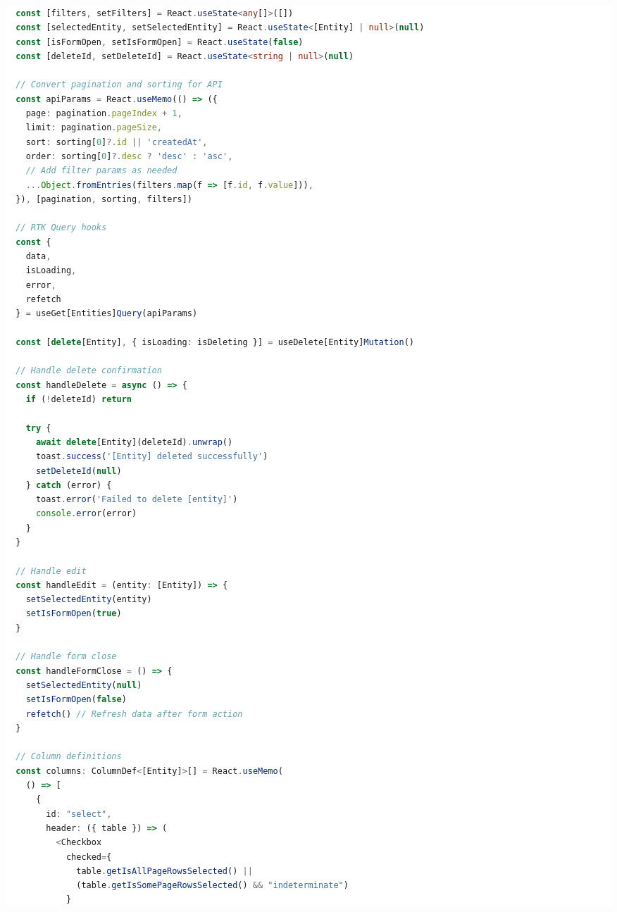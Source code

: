 ```typescript
  const [filters, setFilters] = React.useState<any[]>([])
  const [selectedEntity, setSelectedEntity] = React.useState<[Entity] | null>(null)
  const [isFormOpen, setIsFormOpen] = React.useState(false)
  const [deleteId, setDeleteId] = React.useState<string | null>(null)

  // Convert pagination and sorting for API
  const apiParams = React.useMemo(() => ({
    page: pagination.pageIndex + 1,
    limit: pagination.pageSize,
    sort: sorting[0]?.id || 'createdAt',
    order: sorting[0]?.desc ? 'desc' : 'asc',
    // Add filter params as needed
    ...Object.fromEntries(filters.map(f => [f.id, f.value])),
  }), [pagination, sorting, filters])

  // RTK Query hooks
  const {
    data,
    isLoading,
    error,
    refetch
  } = useGet[Entities]Query(apiParams)

  const [delete[Entity], { isLoading: isDeleting }] = useDelete[Entity]Mutation()

  // Handle delete confirmation
  const handleDelete = async () => {
    if (!deleteId) return

    try {
      await delete[Entity](deleteId).unwrap()
      toast.success('[Entity] deleted successfully')
      setDeleteId(null)
    } catch (error) {
      toast.error('Failed to delete [entity]')
      console.error(error)
    }
  }

  // Handle edit
  const handleEdit = (entity: [Entity]) => {
    setSelectedEntity(entity)
    setIsFormOpen(true)
  }

  // Handle form close
  const handleFormClose = () => {
    setSelectedEntity(null)
    setIsFormOpen(false)
    refetch() // Refresh data after form action
  }

  // Column definitions
  const columns: ColumnDef<[Entity]>[] = React.useMemo(
    () => [
      {
        id: "select",
        header: ({ table }) => (
          <Checkbox
            checked={
              table.getIsAllPageRowsSelected() ||
              (table.getIsSomePageRowsSelected() && "indeterminate")
            }
```